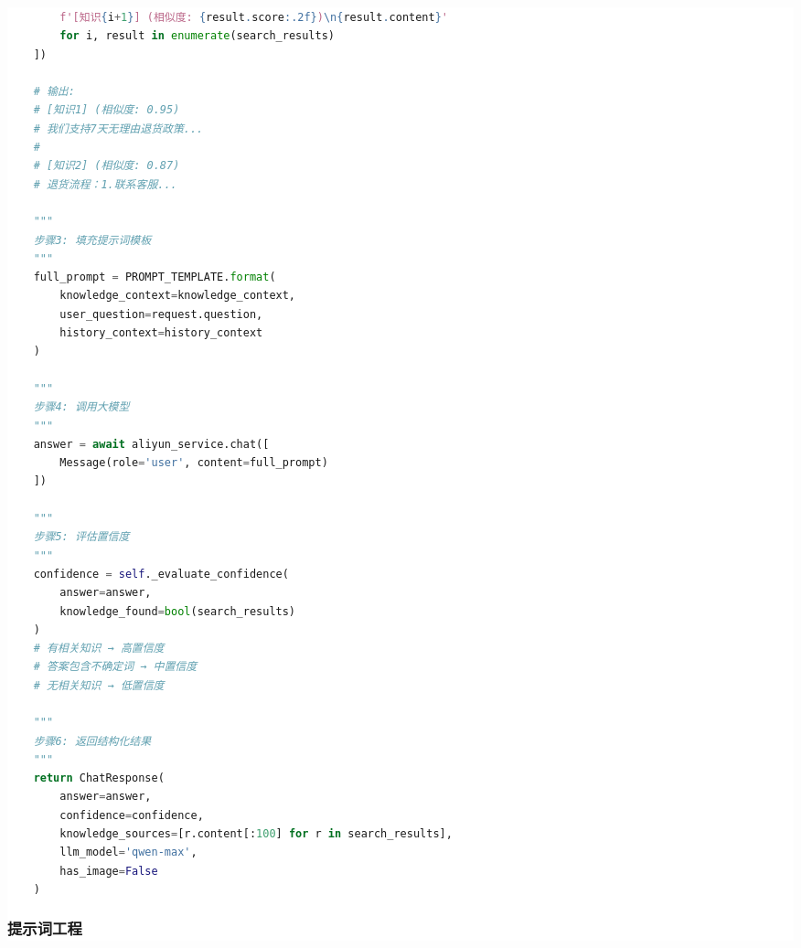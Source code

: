 ```python
        f'[知识{i+1}] (相似度: {result.score:.2f})\n{result.content}'
        for i, result in enumerate(search_results)
    ])
    
    # 输出:
    # [知识1] (相似度: 0.95)
    # 我们支持7天无理由退货政策...
    #
    # [知识2] (相似度: 0.87)
    # 退货流程：1.联系客服...
    
    """
    步骤3: 填充提示词模板
    """
    full_prompt = PROMPT_TEMPLATE.format(
        knowledge_context=knowledge_context,
        user_question=request.question,
        history_context=history_context
    )
    
    """
    步骤4: 调用大模型
    """
    answer = await aliyun_service.chat([
        Message(role='user', content=full_prompt)
    ])
    
    """
    步骤5: 评估置信度
    """
    confidence = self._evaluate_confidence(
        answer=answer,
        knowledge_found=bool(search_results)
    )
    # 有相关知识 → 高置信度
    # 答案包含不确定词 → 中置信度
    # 无相关知识 → 低置信度
    
    """
    步骤6: 返回结构化结果
    """
    return ChatResponse(
        answer=answer,
        confidence=confidence,
        knowledge_sources=[r.content[:100] for r in search_results],
        llm_model='qwen-max',
        has_image=False
    )
```

### 提示词工程
